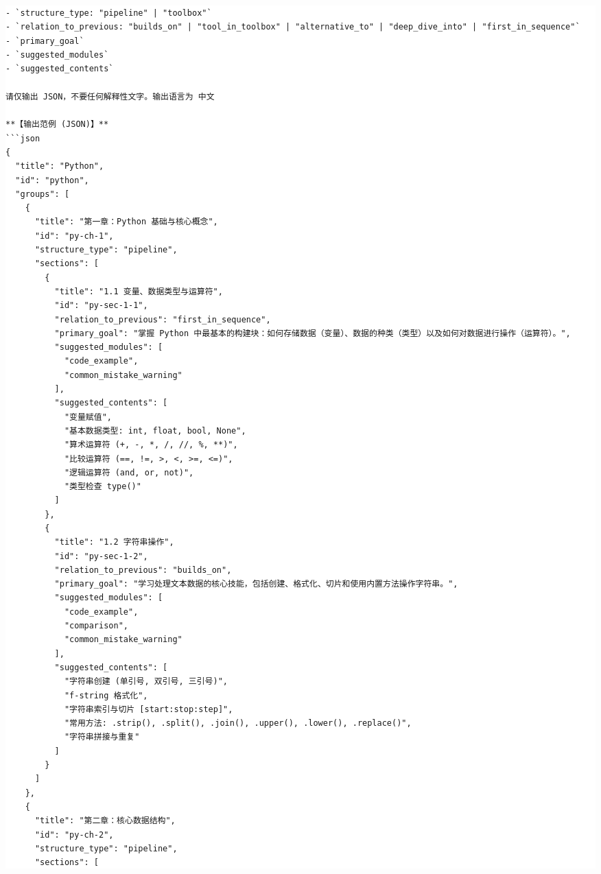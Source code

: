 ```text
- `structure_type: "pipeline" | "toolbox"`
- `relation_to_previous: "builds_on" | "tool_in_toolbox" | "alternative_to" | "deep_dive_into" | "first_in_sequence"`
- `primary_goal`
- `suggested_modules`
- `suggested_contents`

请仅输出 JSON，不要任何解释性文字。输出语言为 中文

**【输出范例 (JSON)】**
```json
{
  "title": "Python",
  "id": "python",
  "groups": [
    {
      "title": "第一章：Python 基础与核心概念",
      "id": "py-ch-1",
      "structure_type": "pipeline",
      "sections": [
        {
          "title": "1.1 变量、数据类型与运算符",
          "id": "py-sec-1-1",
          "relation_to_previous": "first_in_sequence",
          "primary_goal": "掌握 Python 中最基本的构建块：如何存储数据（变量）、数据的种类（类型）以及如何对数据进行操作（运算符）。",
          "suggested_modules": [
            "code_example",
            "common_mistake_warning"
          ],
          "suggested_contents": [
            "变量赋值",
            "基本数据类型: int, float, bool, None",
            "算术运算符 (+, -, *, /, //, %, **)",
            "比较运算符 (==, !=, >, <, >=, <=)",
            "逻辑运算符 (and, or, not)",
            "类型检查 type()"
          ]
        },
        {
          "title": "1.2 字符串操作",
          "id": "py-sec-1-2",
          "relation_to_previous": "builds_on",
          "primary_goal": "学习处理文本数据的核心技能，包括创建、格式化、切片和使用内置方法操作字符串。",
          "suggested_modules": [
            "code_example",
            "comparison",
            "common_mistake_warning"
          ],
          "suggested_contents": [
            "字符串创建 (单引号, 双引号, 三引号)",
            "f-string 格式化",
            "字符串索引与切片 [start:stop:step]",
            "常用方法: .strip(), .split(), .join(), .upper(), .lower(), .replace()",
            "字符串拼接与重复"
          ]
        }
      ]
    },
    {
      "title": "第二章：核心数据结构",
      "id": "py-ch-2",
      "structure_type": "pipeline",
      "sections": [
```